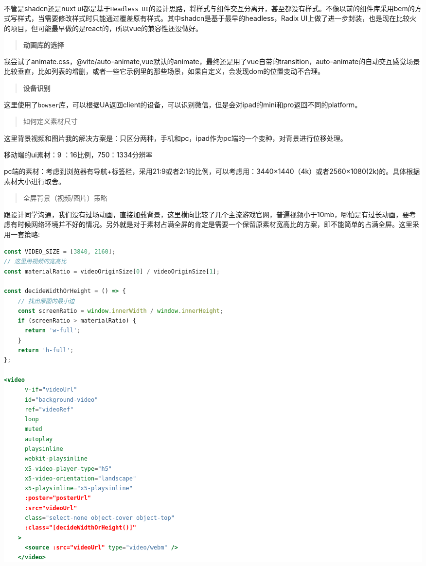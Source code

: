 </aside>

不管是shadcn还是nuxt ui都是基于`Headless UI`的设计思路，将样式与组件交互分离开，甚至都没有样式。不像以前的组件库采用bem的方式写样式，当需要修改样式时只能通过覆盖原有样式。其中shadcn是基于最早的headless，Radix UI上做了进一步封装，也是现在比较火的项目，但可能最早做的是react的，所以vue的兼容性还没做好。

> **动画库的选择**
> 

我尝试了animate.css，@vite/auto-animate,vue默认的animate，最终还是用了vue自带的transition，auto-animate的自动交互感觉场景比较垂直，比如列表的增删，或者一些它示例里的那些场景，如果自定义，会发现dom的位置变动不合理。

> **设备识别**
> 

这里使用了`bowser`库，可以根据UA返回client的设备，可以识别微信，但是会对ipad的mini和pro返回不同的platform。

> 如何定义素材尺寸
> 

这里背景视频和图片我的解决方案是：只区分两种，手机和pc，ipad作为pc端的一个变种，对背景进行位移处理。

移动端的ui素材：9 ：16比例，750：1334分辨率

pc端的素材：考虑到浏览器有导航+标签栏，采用21:9或者2:1的比例，可以考虑用：3440×1440（4k）或者2560×1080(2k)的。具体根据素材大小进行取舍。

> 全屏背景（视频/图片）策略
> 

跟设计同学沟通，我们没有过场动画，直接加载背景，这里横向比较了几个主流游戏官网，普遍视频小于10mb，哪怕是有过长动画，要考虑有时候网络环境并不好的情况。另外就是对于素材占满全屏的肯定是需要一个保留原素材宽高比的方案，即不能简单的占满全屏。这里采用一套策略:

```jsx
const VIDEO_SIZE = [3840, 2160];
// 这里用视频的宽高比
const materialRatio = videoOriginSize[0] / videoOriginSize[1];

const decideWidthOrHeight = () => {
    // 找出原图的最小边
    const screenRatio = window.innerWidth / window.innerHeight;
    if (screenRatio > materialRatio) {
      return 'w-full';
    }
    return 'h-full';
};

<video
      v-if="videoUrl"
      id="background-video"
      ref="videoRef"
      loop
      muted
      autoplay
      playsinline
      webkit-playsinline
      x5-video-player-type="h5"
      x5-video-orientation="landscape"
      x5-playsinline="x5-playsinline"
      :poster="posterUrl"
      :src="videoUrl"
      class="select-none object-cover object-top"
      :class="[decideWidthOrHeight()]"
    >
      <source :src="videoUrl" type="video/webm" />
    </video>
```
